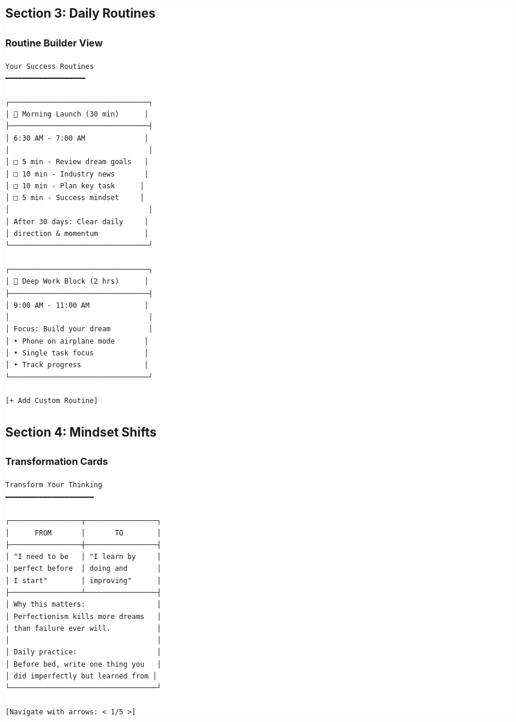 ## Section 3: Daily Routines

### Routine Builder View
```
Your Success Routines
━━━━━━━━━━━━━━━━━━━

┌─────────────────────────────────┐
│ 🌅 Morning Launch (30 min)      │
├─────────────────────────────────┤
│ 6:30 AM - 7:00 AM              │
│                                 │
│ □ 5 min - Review dream goals   │
│ □ 10 min - Industry news       │
│ □ 10 min - Plan key task      │
│ □ 5 min - Success mindset     │
│                                 │
│ After 30 days: Clear daily     │
│ direction & momentum           │
└─────────────────────────────────┘

┌─────────────────────────────────┐
│ 💪 Deep Work Block (2 hrs)      │
├─────────────────────────────────┤
│ 9:00 AM - 11:00 AM             │
│                                 │
│ Focus: Build your dream         │
│ • Phone on airplane mode       │
│ • Single task focus            │
│ • Track progress               │
└─────────────────────────────────┘

[+ Add Custom Routine]
```

## Section 4: Mindset Shifts

### Transformation Cards
```
Transform Your Thinking
━━━━━━━━━━━━━━━━━━━━━

┌─────────────────┬─────────────────┐
│      FROM       │       TO        │
├─────────────────┼─────────────────┤
│ "I need to be   │ "I learn by     │
│ perfect before  │ doing and       │
│ I start"        │ improving"      │
├─────────────────┴─────────────────┤
│ Why this matters:                 │
│ Perfectionism kills more dreams   │
│ than failure ever will.           │
│                                   │
│ Daily practice:                   │
│ Before bed, write one thing you   │
│ did imperfectly but learned from │
└───────────────────────────────────┘

[Navigate with arrows: < 1/5 >]
```
